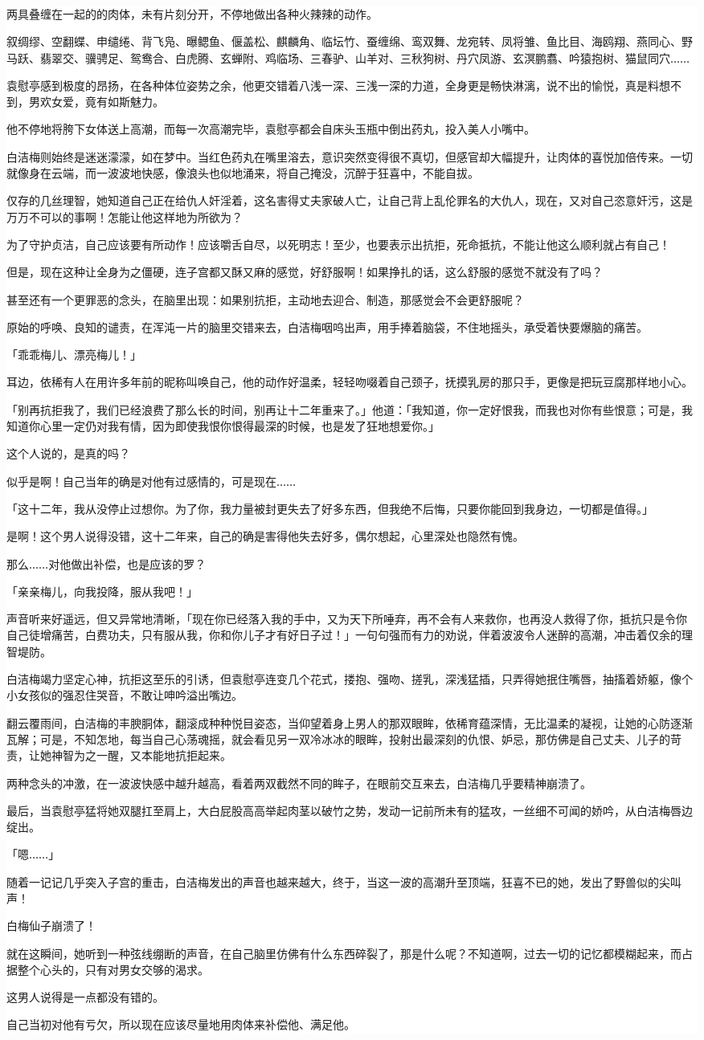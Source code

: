 两具叠缠在一起的的肉体，未有片刻分开，不停地做出各种火辣辣的动作。

叙绸缪、空翻蝶、申缱绻、背飞凫、曝鳃鱼、偃盖松、麒麟角、临坛竹、蚕缠绵、鸾双舞、龙宛转、凤将雏、鱼比目、海鸥翔、燕同心、野马跃、翡翠交、骥骋足、鸳鸯合、白虎腾、玄蝉附、鸡临场、三春驴、山羊对、三秋狗树、丹穴凤游、玄溟鹏翥、吟猿抱树、猫鼠同穴……

袁慰亭感到极度的昂扬，在各种体位姿势之余，他更交错着八浅一深、三浅一深的力道，全身更是畅快淋漓，说不出的愉悦，真是料想不到，男欢女爱，竟有如斯魅力。

他不停地将胯下女体送上高潮，而每一次高潮完毕，袁慰亭都会自床头玉瓶中倒出药丸，投入美人小嘴中。

白洁梅则始终是迷迷濛濛，如在梦中。当红色药丸在嘴里溶去，意识突然变得很不真切，但感官却大幅提升，让肉体的喜悦加倍传来。一切就像身在云端，而一波波地快感，像浪头也似地涌来，将自己掩没，沉醉于狂喜中，不能自拔。

仅存的几丝理智，她知道自己正在给仇人奸淫着，这名害得丈夫家破人亡，让自己背上乱伦罪名的大仇人，现在，又对自己恣意奸污，这是万万不可以的事啊！怎能让他这样地为所欲为？

为了守护贞洁，自己应该要有所动作！应该嚼舌自尽，以死明志！至少，也要表示出抗拒，死命抵抗，不能让他这么顺利就占有自己！

但是，现在这种让全身为之僵硬，连子宫都又酥又麻的感觉，好舒服啊！如果挣扎的话，这么舒服的感觉不就没有了吗？

甚至还有一个更罪恶的念头，在脑里出现：如果别抗拒，主动地去迎合、制造，那感觉会不会更舒服呢？

原始的呼唤、良知的谴责，在浑沌一片的脑里交错来去，白洁梅咽呜出声，用手捧着脑袋，不住地摇头，承受着快要爆脑的痛苦。

「乖乖梅儿、漂亮梅儿！」

耳边，依稀有人在用许多年前的昵称叫唤自己，他的动作好温柔，轻轻吻啜着自己颈子，抚摸乳房的那只手，更像是把玩豆腐那样地小心。

「别再抗拒我了，我们已经浪费了那么长的时间，别再让十二年重来了。」他道：「我知道，你一定好恨我，而我也对你有些恨意；可是，我知道你心里一定仍对我有情，因为即使我恨你恨得最深的时候，也是发了狂地想爱你。」

这个人说的，是真的吗？

似乎是啊！自己当年的确是对他有过感情的，可是现在……

「这十二年，我从没停止过想你。为了你，我力量被封更失去了好多东西，但我绝不后悔，只要你能回到我身边，一切都是值得。」

是啊！这个男人说得没错，这十二年来，自己的确是害得他失去好多，偶尔想起，心里深处也隐然有愧。

那么……对他做出补偿，也是应该的罗？

「亲亲梅儿，向我投降，服从我吧！」

声音听来好遥远，但又异常地清晰，「现在你已经落入我的手中，又为天下所唾弃，再不会有人来救你，也再没人救得了你，抵抗只是令你自己徒增痛苦，白费功夫，只有服从我，你和你儿子才有好日子过！」一句句强而有力的劝说，伴着波波令人迷醉的高潮，冲击着仅余的理智堤防。

白洁梅竭力坚定心神，抗拒这至乐的引诱，但袁慰亭连变几个花式，搂抱、强吻、搓乳，深浅猛插，只弄得她抿住嘴唇，抽搐着娇躯，像个小女孩似的强忍住哭音，不敢让呻吟溢出嘴边。

翻云覆雨间，白洁梅的丰腴胴体，翻滚成种种悦目姿态，当仰望着身上男人的那双眼眸，依稀育蕴深情，无比温柔的凝视，让她的心防逐渐瓦解；可是，不知怎地，每当自己心荡魂摇，就会看见另一双冷冰冰的眼眸，投射出最深刻的仇恨、妒忌，那仿佛是自己丈夫、儿子的苛责，让她神智为之一醒，又本能地抗拒起来。

两种念头的冲激，在一波波快感中越升越高，看着两双截然不同的眸子，在眼前交互来去，白洁梅几乎要精神崩溃了。

最后，当袁慰亭猛将她双腿扛至肩上，大白屁股高高举起肉茎以破竹之势，发动一记前所未有的猛攻，一丝细不可闻的娇吟，从白洁梅唇边绽出。

「嗯……」

随着一记记几乎突入子宫的重击，白洁梅发出的声音也越来越大，终于，当这一波的高潮升至顶端，狂喜不已的她，发出了野兽似的尖叫声！

白梅仙子崩溃了！

就在这瞬间，她听到一种弦线绷断的声音，在自己脑里仿佛有什么东西碎裂了，那是什么呢？不知道啊，过去一切的记忆都模糊起来，而占据整个心头的，只有对男女交够的渴求。

这男人说得是一点都没有错的。

自己当初对他有亏欠，所以现在应该尽量地用肉体来补偿他、满足他。
